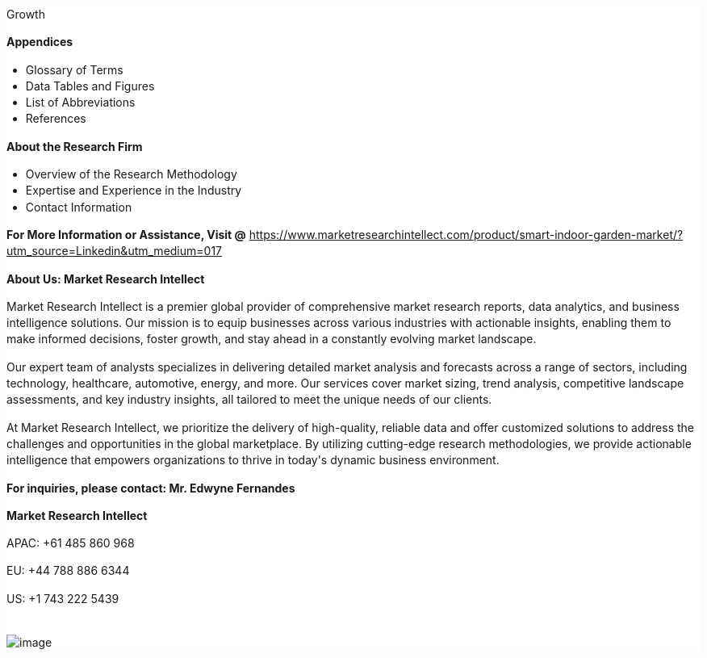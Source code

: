 Growth</li></ul><p><strong>Appendices</strong></p><ul><li>Glossary of Terms</li><li>Data Tables and Figures</li><li>List of Abbreviations</li><li>References</li></ul><p><strong>About the Research Firm</strong></p><ul><li>Overview of the Research Methodology</li><li>Expertise and Experience in the Industry</li><li>Contact Information</li></ul></div><div class="article-main__content" data-test-id="publishing-text-block"><p><span class="font-[700]"><strong>For More Information or Assistance, Visit @</strong>&nbsp;<a href="https://www.marketresearchintellect.com/product/smart-indoor-garden-market/?utm_source=Linkedin&utm_medium=017">https://www.marketresearchintellect.com/product/smart-indoor-garden-market/?utm_source=Linkedin&utm_medium=017</a></span></p><p><strong>About Us: Market Research Intellect</strong></p><p>Market Research Intellect is a premier global provider of comprehensive market research reports, data analytics, and business intelligence solutions. Our mission is to equip businesses across various industries with actionable insights, enabling them to make informed decisions, foster growth, and stay ahead in a constantly evolving market landscape.</p><p>Our expert team of analysts specializes in delivering detailed market analysis and forecasts across a range of sectors, including technology, healthcare, automotive, energy, and more. Our services cover market sizing, trend analysis, competitive landscape assessments, and key industry insights, all tailored to meet the unique needs of our clients.</p><p>At Market Research Intellect, we prioritize the delivery of high-quality, reliable data and offer customized solutions to address the challenges and opportunities in the global marketplace. By utilizing cutting-edge research methodologies, we provide actionable intelligence that empowers organizations to thrive in today's dynamic business environment.</p><p><strong>For inquiries, please contact: Mr. Edwyne Fernandes</strong></p><p><strong>Market Research Intellect</strong></p><p>APAC: +61 485 860 968</p><p>EU: +44 788 886 6344</p><p>US: +1 743 222 5439</p></div><div class="article-main__content" data-test-id="publishing-text-block">&nbsp;</div>
![image](https://github.com/user-attachments/assets/dea211dd-003f-4907-82c7-0dab02844a08)
